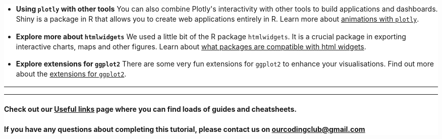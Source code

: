 - __Using `plotly` with other tools__
You can also combine Plotly's interactivity with other tools to build applications and dashboards. Shiny is a package in R that allows you to create web applications entirely in R. Learn more about <a href="https://plotly-r.com/linking-views-with-shiny.html" target="_blank">animations with `plotly`</a>.

- __Explore more about `htmlwidgets`__
We used a little bit of the R package `htmlwidgets`. It is a crucial package in exporting interactive charts, maps and other figures. Learn about <a href="https://www.htmlwidgets.org/" target="_blank">
what packages are compatible with html widgets</a>.

- __Explore extensions for `ggplot2`__
There are some very fun extensions for `ggplot2` to enhance your visualisations. Find out more about the <a href="https://exts.ggplot2.tidyverse.org/gallery/" target="_blank">
extensions for `ggplot2`</a>.

<hr>
<hr>

#### Check out our <a href="https://ourcodingclub.github.io/links/" target="_blank">Useful links</a> page where you can find loads of guides and cheatsheets.

#### If you have any questions about completing this tutorial, please contact us on ourcodingclub@gmail.com

